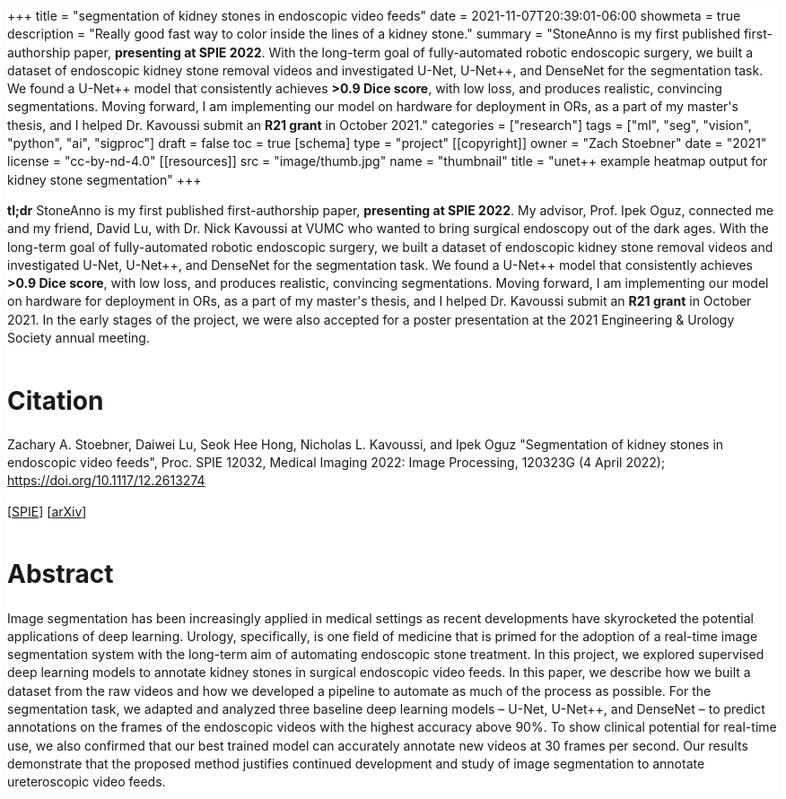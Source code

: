 +++
title = "segmentation of kidney stones in endoscopic video feeds"
date = 2021-11-07T20:39:01-06:00
showmeta = true
description = "Really good fast way to color inside the lines of a kidney stone."
summary = "StoneAnno is my first published first-authorship paper, **presenting at SPIE 2022**. With the long-term goal of fully-automated robotic endoscopic surgery, we built a dataset of endoscopic kidney stone removal videos and investigated U-Net, U-Net++, and DenseNet for the segmentation task. We found a U-Net++ model that consistently achieves **>0.9 Dice score**, with low loss, and produces realistic, convincing segmentations. Moving forward, I am implementing our model on hardware for deployment in ORs, as a part of my master's thesis, and I helped Dr. Kavoussi submit an **R21 grant** in October 2021."
categories = ["research"]
tags = ["ml", "seg", "vision", "python", "ai", "sigproc"]
draft = false
toc = true
[schema]
  type = "project"
[[copyright]]
  owner = "Zach Stoebner"
  date = "2021"
  license = "cc-by-nd-4.0"
[[resources]]
  src = "image/thumb.jpg"
  name = "thumbnail"
  title = "unet++ example heatmap output for kidney stone segmentation"
+++

**tl;dr** StoneAnno is my first published first-authorship paper, **presenting at SPIE 2022**. My advisor, Prof. Ipek Oguz, connected me and my friend, David Lu, with Dr. Nick Kavoussi at VUMC who wanted to bring surgical endoscopy out of the dark ages. With the long-term goal of fully-automated robotic endoscopic surgery, we built a dataset of endoscopic kidney stone removal videos and investigated U-Net, U-Net++, and DenseNet for the segmentation task. We found a U-Net++ model that consistently achieves **>0.9 Dice score**, with low loss, and produces realistic, convincing segmentations. Moving forward, I am implementing our model on hardware for deployment in ORs, as a part of my master's thesis, and I helped Dr. Kavoussi submit an **R21 grant** in October 2021. In the early stages of the project, we were also accepted for a poster presentation at the 2021 Engineering & Urology Society annual meeting. 

# Citation
Zachary A. Stoebner, Daiwei Lu, Seok Hee Hong, Nicholas L. Kavoussi, and Ipek Oguz "Segmentation of kidney stones in endoscopic video feeds", Proc. SPIE 12032, Medical Imaging 2022: Image Processing, 120323G (4 April 2022); https://doi.org/10.1117/12.2613274

[[SPIE](https://doi.org/10.1117/12.2613274)] [[arXiv](https://arxiv.org/abs/2204.14175)]

# Abstract
Image segmentation has been increasingly applied in medical settings as recent developments have skyrocketed the potential applications of deep learning. Urology, specifically, is one field of medicine that is primed for the adoption of a real-time image segmentation system with the long-term aim of automating endoscopic stone treatment. In this project, we explored supervised deep learning models to annotate kidney stones in surgical endoscopic video feeds. In this paper, we describe how we built a dataset from the raw videos and how we developed a pipeline to automate as much of the process as possible. For the segmentation task, we adapted and analyzed three baseline deep learning models – U-Net, U-Net++, and DenseNet – to predict annotations on the frames of the endoscopic videos with the highest accuracy above 90%. To show clinical potential for real-time use, we also confirmed that our best trained model can accurately annotate new videos at 30 frames per second. Our results demonstrate that the proposed method justifies continued development and study of image segmentation to annotate ureteroscopic video feeds.
